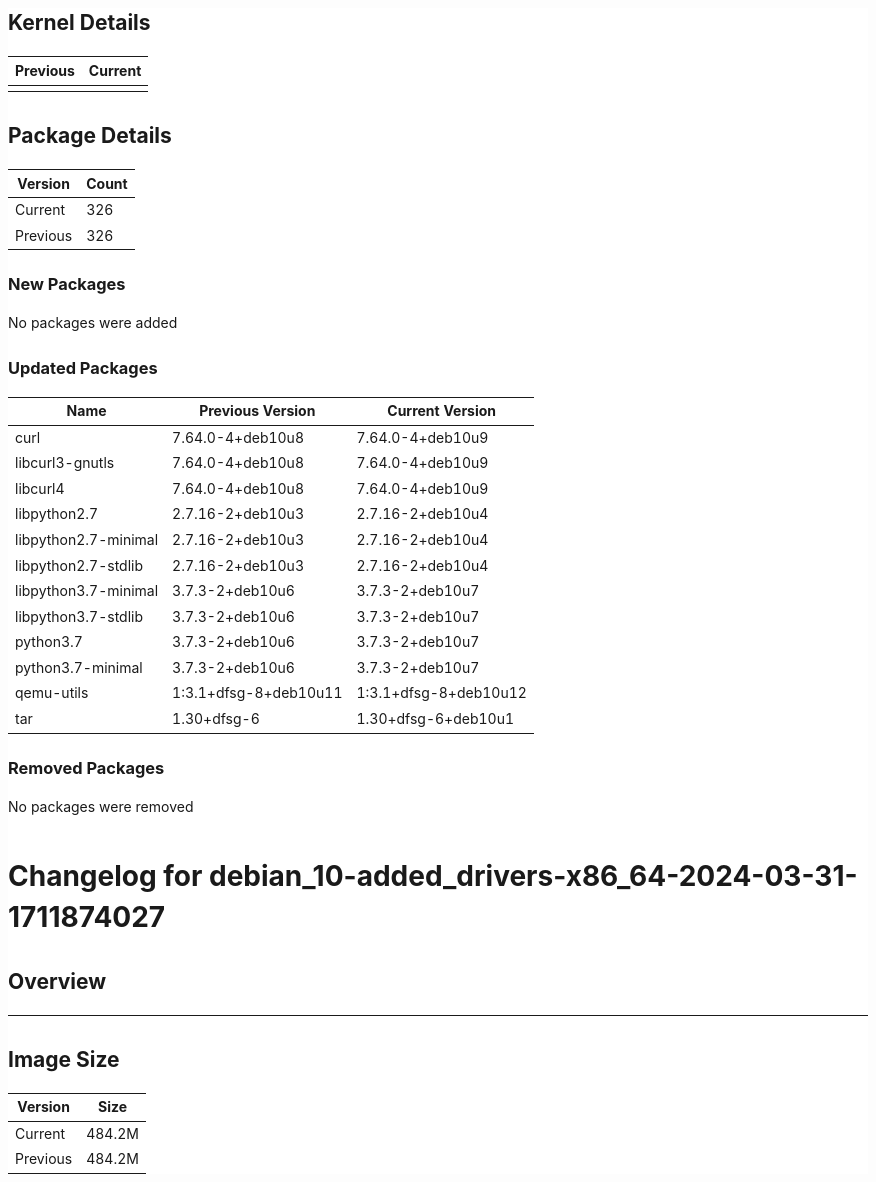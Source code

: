 ## Kernel Details

| Previous                                | Current                            |
| --------------------------------------- | ---------------------------------- |
|  |  |

## Package Details

| Version  | Count                                    |
| -------- | ---------------------------------------- |
| Current  | 326      |
| Previous | 326 |

### New Packages
No packages were added

### Updated Packages
Name | Previous Version | Current Version
------------ | -------------------- | --------------------
curl | 7.64.0-4&#43;deb10u8 | 7.64.0-4&#43;deb10u9
libcurl3-gnutls | 7.64.0-4&#43;deb10u8 | 7.64.0-4&#43;deb10u9
libcurl4 | 7.64.0-4&#43;deb10u8 | 7.64.0-4&#43;deb10u9
libpython2.7 | 2.7.16-2&#43;deb10u3 | 2.7.16-2&#43;deb10u4
libpython2.7-minimal | 2.7.16-2&#43;deb10u3 | 2.7.16-2&#43;deb10u4
libpython2.7-stdlib | 2.7.16-2&#43;deb10u3 | 2.7.16-2&#43;deb10u4
libpython3.7-minimal | 3.7.3-2&#43;deb10u6 | 3.7.3-2&#43;deb10u7
libpython3.7-stdlib | 3.7.3-2&#43;deb10u6 | 3.7.3-2&#43;deb10u7
python3.7 | 3.7.3-2&#43;deb10u6 | 3.7.3-2&#43;deb10u7
python3.7-minimal | 3.7.3-2&#43;deb10u6 | 3.7.3-2&#43;deb10u7
qemu-utils | 1:3.1&#43;dfsg-8&#43;deb10u11 | 1:3.1&#43;dfsg-8&#43;deb10u12
tar | 1.30&#43;dfsg-6 | 1.30&#43;dfsg-6&#43;deb10u1

### Removed Packages
No packages were removed
# Changelog for debian_10-added_drivers-x86_64-2024-03-31-1711874027

## Overview

---

## Image Size

| Version  | Size                                 |
| -------- | ------------------------------------ |
| Current  | 484.2M      |
| Previous | 484.2M |

